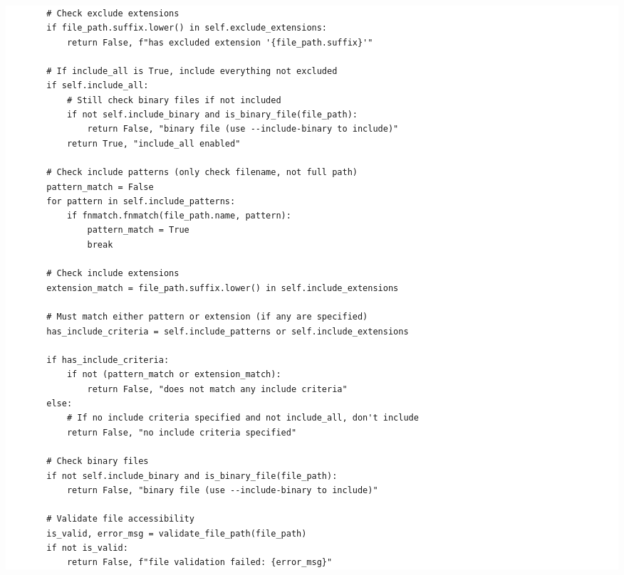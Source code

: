             # Check exclude extensions
            if file_path.suffix.lower() in self.exclude_extensions:
                return False, f"has excluded extension '{file_path.suffix}'"

            # If include_all is True, include everything not excluded
            if self.include_all:
                # Still check binary files if not included
                if not self.include_binary and is_binary_file(file_path):
                    return False, "binary file (use --include-binary to include)"
                return True, "include_all enabled"

            # Check include patterns (only check filename, not full path)
            pattern_match = False
            for pattern in self.include_patterns:
                if fnmatch.fnmatch(file_path.name, pattern):
                    pattern_match = True
                    break

            # Check include extensions
            extension_match = file_path.suffix.lower() in self.include_extensions

            # Must match either pattern or extension (if any are specified)
            has_include_criteria = self.include_patterns or self.include_extensions

            if has_include_criteria:
                if not (pattern_match or extension_match):
                    return False, "does not match any include criteria"
            else:
                # If no include criteria specified and not include_all, don't include
                return False, "no include criteria specified"

            # Check binary files
            if not self.include_binary and is_binary_file(file_path):
                return False, "binary file (use --include-binary to include)"

            # Validate file accessibility
            is_valid, error_msg = validate_file_path(file_path)
            if not is_valid:
                return False, f"file validation failed: {error_msg}"
